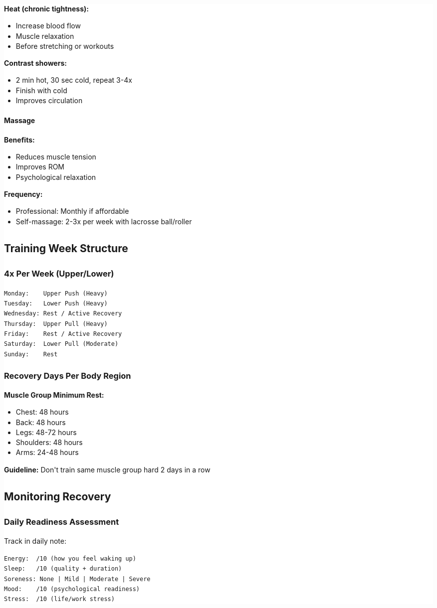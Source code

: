 **Heat (chronic tightness):**
- Increase blood flow
- Muscle relaxation
- Before stretching or workouts

**Contrast showers:**
- 2 min hot, 30 sec cold, repeat 3-4x
- Finish with cold
- Improves circulation

#### Massage
**Benefits:**
- Reduces muscle tension
- Improves ROM
- Psychological relaxation

**Frequency:**
- Professional: Monthly if affordable
- Self-massage: 2-3x per week with lacrosse ball/roller

## Training Week Structure

### 4x Per Week (Upper/Lower)
```
Monday:    Upper Push (Heavy)
Tuesday:   Lower Push (Heavy)
Wednesday: Rest / Active Recovery
Thursday:  Upper Pull (Heavy)
Friday:    Rest / Active Recovery
Saturday:  Lower Pull (Moderate)
Sunday:    Rest
```

### Recovery Days Per Body Region
**Muscle Group Minimum Rest:**
- Chest: 48 hours
- Back: 48 hours
- Legs: 48-72 hours
- Shoulders: 48 hours
- Arms: 24-48 hours

**Guideline:** Don't train same muscle group hard 2 days in a row

## Monitoring Recovery

### Daily Readiness Assessment
Track in daily note:
```
Energy:  /10 (how you feel waking up)
Sleep:   /10 (quality + duration)
Soreness: None | Mild | Moderate | Severe
Mood:    /10 (psychological readiness)
Stress:  /10 (life/work stress)
```
